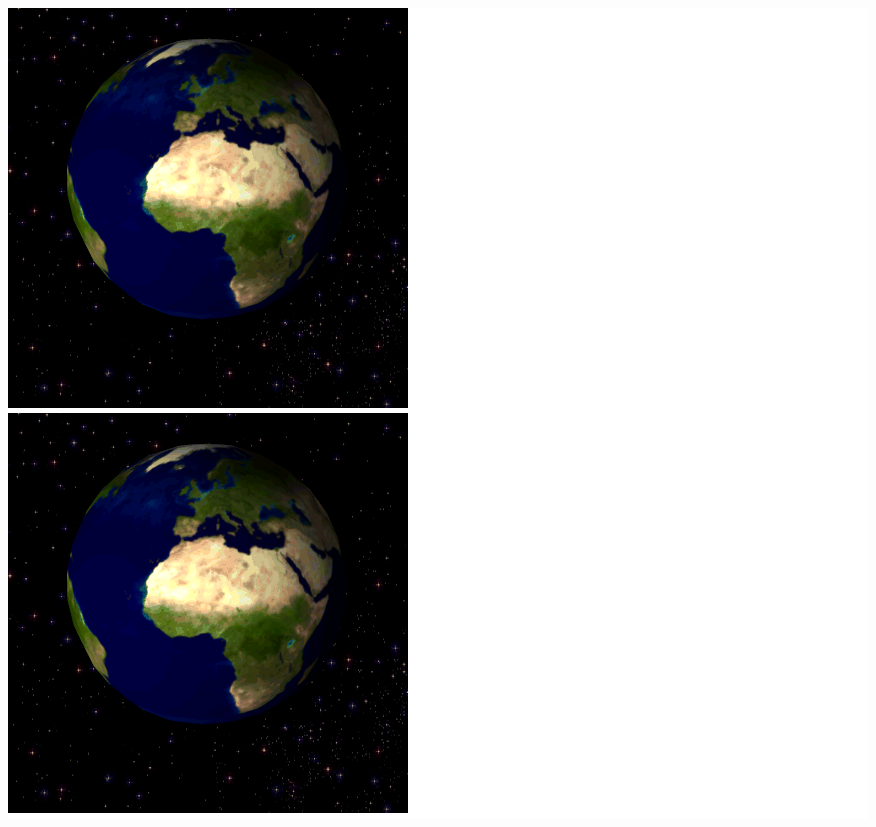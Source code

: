 <img src="slides/images/earth.gif">

</div>

<div class="grid-item4">

<img src="slides/images/earth.gif">

</div>

<div class="grid-item4">
